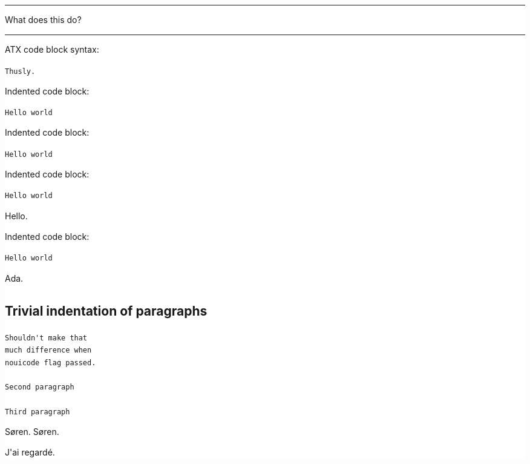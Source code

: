 - - -

What does this do?

- - -

ATX code block syntax:

~~~~~~ ::
Thusly.
~~~~~~

Indented code block:

~~~~~~ ::
Hello world

~~~~~~

Indented code block:

~~~~~~ ::
Hello world

~~~~~~

Indented code block:

~~~~~~ ::
Hello world

~~~~~~

Hello.

Indented code block:

~~~~~~ ::
Hello world

~~~~~~

Ada.

## Trivial indentation of paragraphs

~~~~~~ ::
Shouldn't make that  
much difference when
nouicode flag passed.

Second paragraph

Third paragraph

~~~~~~

Søren. Søren.

J'ai regardé.
